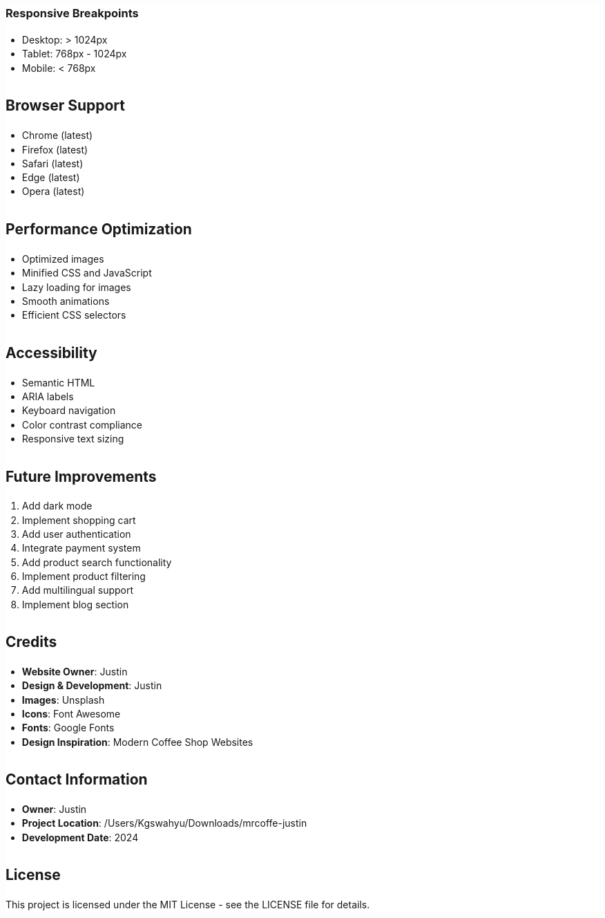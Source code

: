 ### Responsive Breakpoints
- Desktop: > 1024px
- Tablet: 768px - 1024px
- Mobile: < 768px

## Browser Support
- Chrome (latest)
- Firefox (latest)
- Safari (latest)
- Edge (latest)
- Opera (latest)

## Performance Optimization
- Optimized images
- Minified CSS and JavaScript
- Lazy loading for images
- Smooth animations
- Efficient CSS selectors

## Accessibility
- Semantic HTML
- ARIA labels
- Keyboard navigation
- Color contrast compliance
- Responsive text sizing

## Future Improvements
1. Add dark mode
2. Implement shopping cart
3. Add user authentication
4. Integrate payment system
5. Add product search functionality
6. Implement product filtering
7. Add multilingual support
8. Implement blog section

## Credits
- **Website Owner**: Justin
- **Design & Development**: Justin
- **Images**: Unsplash
- **Icons**: Font Awesome
- **Fonts**: Google Fonts
- **Design Inspiration**: Modern Coffee Shop Websites

## Contact Information
- **Owner**: Justin
- **Project Location**: /Users/Kgswahyu/Downloads/mrcoffe-justin
- **Development Date**: 2024

## License
This project is licensed under the MIT License - see the LICENSE file for details.